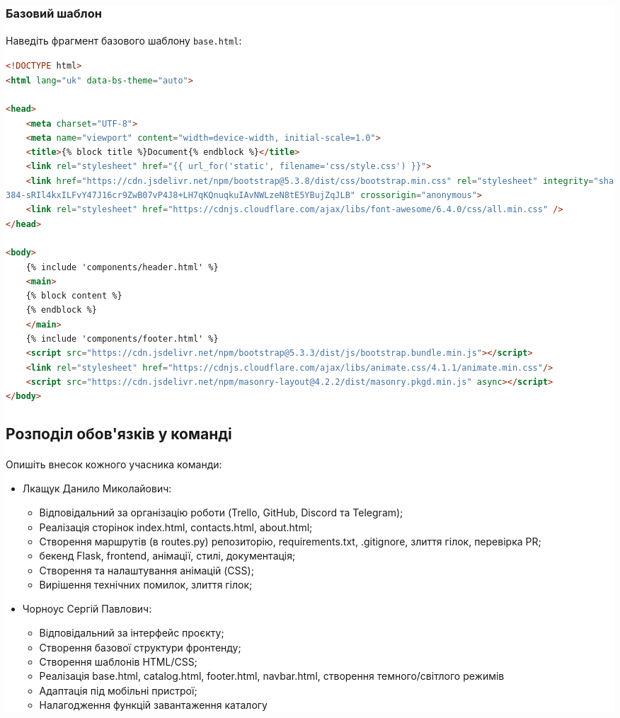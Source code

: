 
### Базовий шаблон

Наведіть фрагмент базового шаблону `base.html`:

```html
<!DOCTYPE html>
<html lang="uk" data-bs-theme="auto">

<head>
    <meta charset="UTF-8">
    <meta name="viewport" content="width=device-width, initial-scale=1.0">
    <title>{% block title %}Document{% endblock %}</title>
    <link rel="stylesheet" href="{{ url_for('static', filename='css/style.css') }}">
    <link href="https://cdn.jsdelivr.net/npm/bootstrap@5.3.8/dist/css/bootstrap.min.css" rel="stylesheet" integrity="sha384-sRIl4kxILFvY47J16cr9ZwB07vP4J8+LH7qKQnuqkuIAvNWLzeN8tE5YBujZqJLB" crossorigin="anonymous">
    <link rel="stylesheet" href="https://cdnjs.cloudflare.com/ajax/libs/font-awesome/6.4.0/css/all.min.css" />
</head>

<body>
    {% include 'components/header.html' %}
    <main>
    {% block content %}
    {% endblock %}
    </main>
    {% include 'components/footer.html' %}
    <script src="https://cdn.jsdelivr.net/npm/bootstrap@5.3.3/dist/js/bootstrap.bundle.min.js"></script>
    <link rel="stylesheet" href="https://cdnjs.cloudflare.com/ajax/libs/animate.css/4.1.1/animate.min.css"/> 
    <script src="https://cdn.jsdelivr.net/npm/masonry-layout@4.2.2/dist/masonry.pkgd.min.js" async></script>
</body>

```

## Розподіл обов'язків у команді

Опишіть внесок кожного учасника команди:

- Лкащук Данило Миколайович: 
    - Відповідальний за організацію роботи (Trello, GitHub, Discord та Telegram);
    - Реалізація сторінок index.html, contacts.html, about.html;
    - Створення маршрутів (в routes.py) репозиторію, requirements.txt, .gitignore, злиття гілок, перевірка PR; 
    - бекенд Flask, frontend, анімації, стилі, документація; 
    - Створення та налаштування анімацій (CSS);
    - Вирішення технічних помилок, злиття гілок;

- Чорноус Сергій Павлович:
    - Відповідальний за інтерфейс проєкту;
    - Створення базової структури фронтенду;
    - Створення шаблонів HTML/CSS;
    - Реалізація base.html, catalog.html, footer.html, navbar.html, створення темного/світлого режимів
    - Адаптація під мобільні пристрої;
    - Налагодження функцій завантаження каталогу
